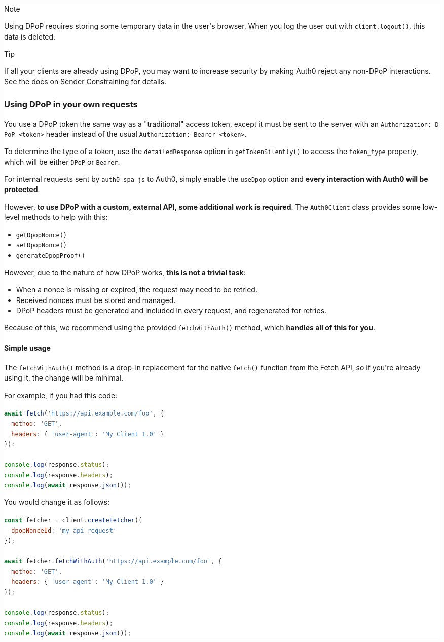 > [!NOTE]
> Using DPoP requires storing some temporary data in the user's browser. When you log the user out with `client.logout()`, this data is deleted.

> [!TIP]
> If all your clients are already using DPoP, you may want to increase security by making Auth0 reject any non-DPoP interactions. See [the docs on Sender Constraining](https://auth0.com/docs/secure/sender-constraining/configure-sender-constraining) for details.

### Using DPoP in your own requests

You use a DPoP token the same way as a "traditional" access token, except it must be sent to the server with an `Authorization: DPoP <token>` header instead of the usual `Authorization: Bearer <token>`.

To determine the type of a token, use the `detailedResponse` option in `getTokenSilently()` to access the `token_type` property, which will be either `DPoP` or `Bearer`.

For internal requests sent by `auth0-spa-js` to Auth0, simply enable the `useDpop` option and **every interaction with Auth0 will be protected**.

However, **to use DPoP with a custom, external API, some additional work is required**. The `Auth0Client` class provides some low-level methods to help with this:

- `getDpopNonce()`
- `setDpopNonce()`
- `generateDpopProof()`

However, due to the nature of how DPoP works, **this is not a trivial task**:

- When a nonce is missing or expired, the request may need to be retried.
- Received nonces must be stored and managed.
- DPoP headers must be generated and included in every request, and regenerated for retries.

Because of this, we recommend using the provided `fetchWithAuth()` method, which **handles all of this for you**.

#### Simple usage

The `fetchWithAuth()` method is a drop-in replacement for the native `fetch()` function from the Fetch API, so if you're already using it, the change will be minimal.

For example, if you had this code:

```js
await fetch('https://api.example.com/foo', {
  method: 'GET',
  headers: { 'user-agent': 'My Client 1.0' }
});

console.log(response.status);
console.log(response.headers);
console.log(await response.json());
```

You would change it as follows:

```js
const fetcher = client.createFetcher({
  dpopNonceId: 'my_api_request'
});

await fetcher.fetchWithAuth('https://api.example.com/foo', {
  method: 'GET',
  headers: { 'user-agent': 'My Client 1.0' }
});

console.log(response.status);
console.log(response.headers);
console.log(await response.json());
```